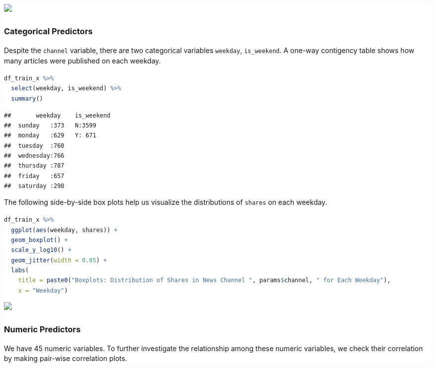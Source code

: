![](../images/8:15_7_8_2022-1.png)

### Categorical Predictors

Despite the `channel` variable, there are two categorical variables
`weekday`, `is_weekend`. A one-way contigency table shows how many
articles were published on each weekday.

``` r
df_train_x %>% 
  select(weekday, is_weekend) %>% 
  summary()
```

    ##       weekday    is_weekend
    ##  sunday   :373   N:3599    
    ##  monday   :629   Y: 671    
    ##  tuesday  :760             
    ##  wednesday:766             
    ##  thursday :787             
    ##  friday   :657             
    ##  saturday :298

The following side-by-side box plots help us visualize the distributions
of `shares` on each weekday.

``` r
df_train_x %>% 
  ggplot(aes(weekday, shares)) +
  geom_boxplot() +
  scale_y_log10() +
  geom_jitter(width = 0.05) +
  labs(
    title = paste0("Boxplots: Distribution of Shares in News Channel ", params$channel, " for Each Weekday"),
    x = "Weekday")
```

![](../images/10:00_7_8_2022-1.png)

### Numeric Predictors

We have 45 numeric variables. To further investigate the relationship
among these numeric variables, we check their correlation by making
pair-wise correlation plots.
